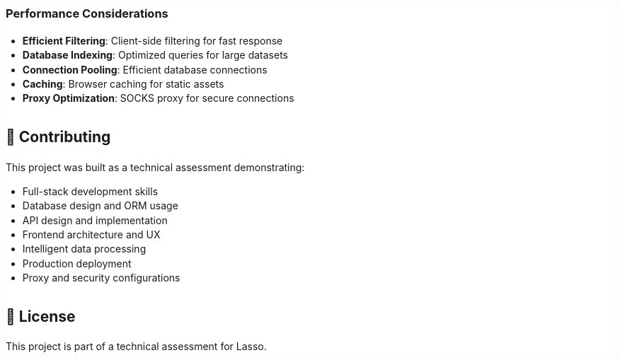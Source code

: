 ### Performance Considerations
- **Efficient Filtering**: Client-side filtering for fast response
- **Database Indexing**: Optimized queries for large datasets
- **Connection Pooling**: Efficient database connections
- **Caching**: Browser caching for static assets
- **Proxy Optimization**: SOCKS proxy for secure connections

## 🤝 Contributing

This project was built as a technical assessment demonstrating:
- Full-stack development skills
- Database design and ORM usage
- API design and implementation
- Frontend architecture and UX
- Intelligent data processing
- Production deployment
- Proxy and security configurations

## 📄 License

This project is part of a technical assessment for Lasso.